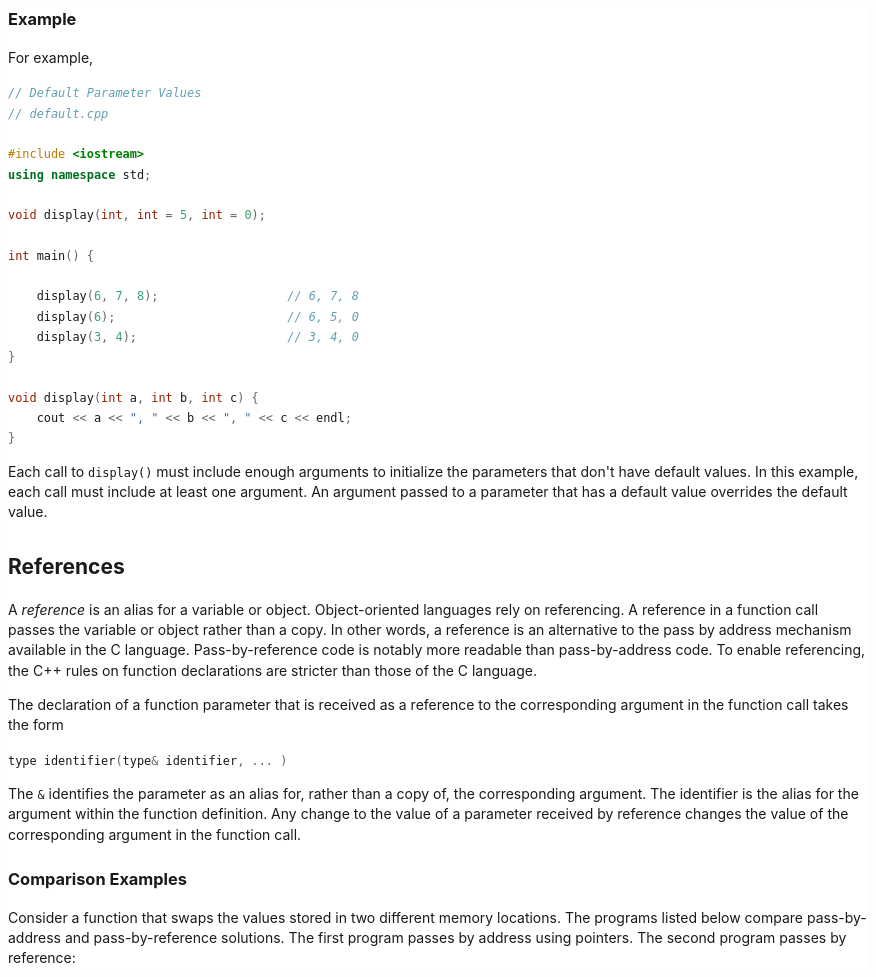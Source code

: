 ### Example

For example,

```cpp
// Default Parameter Values
// default.cpp

#include <iostream>
using namespace std;

void display(int, int = 5, int = 0);

int main() {

    display(6, 7, 8);                  // 6, 7, 8
    display(6);                        // 6, 5, 0
    display(3, 4);                     // 3, 4, 0
}

void display(int a, int b, int c) {
    cout << a << ", " << b << ", " << c << endl;
}
```

Each call to `display()` must include enough arguments to initialize the parameters that don't have default values. In this example, each call must include at least one argument. An argument passed to a parameter that has a default value overrides the default value.

## References

A _reference_ is an alias for a variable or object. Object-oriented languages rely on referencing. A reference in a function call passes the variable or object rather than a copy. In other words, a reference is an alternative to the pass by address mechanism available in the C language. Pass-by-reference code is notably more readable than pass-by-address code. To enable referencing, the C++ rules on function declarations are stricter than those of the C language.

The declaration of a function parameter that is received as a reference to the corresponding argument in the function call takes the form

```cpp
type identifier(type& identifier, ... )
```

The `&` identifies the parameter as an alias for, rather than a copy of, the corresponding argument. The identifier is the alias for the argument within the function definition. Any change to the value of a parameter received by reference changes the value of the corresponding argument in the function call.

### Comparison Examples

Consider a function that swaps the values stored in two different memory locations. The programs listed below compare pass-by-address and pass-by-reference solutions. The first program passes by address using pointers. The second program passes by reference:
